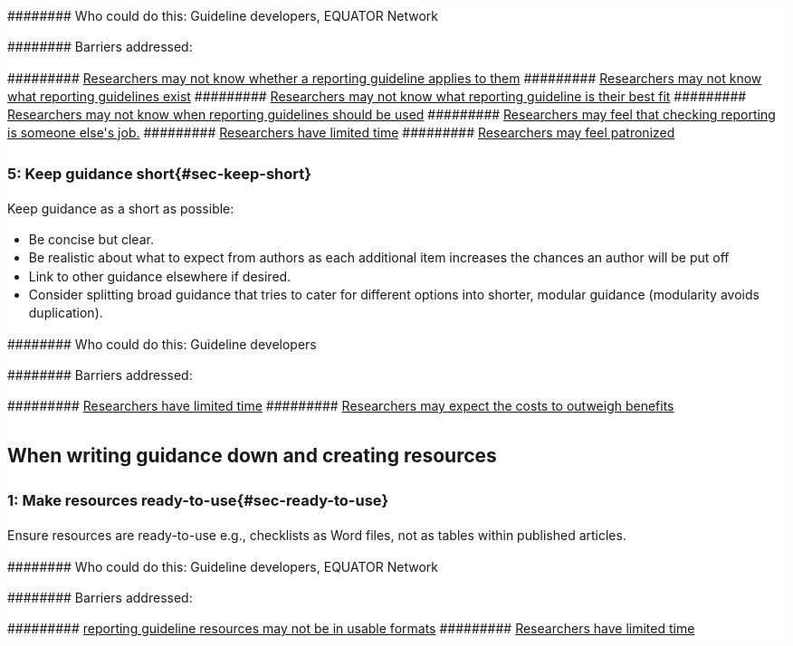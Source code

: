 ######## Who could do this: Guideline developers, EQUATOR Network

######## Barriers addressed: 

######### [Researchers may not know whether a reporting guideline applies to them](#sec-scope)
######### [Researchers may not know what reporting guidelines exist](#sec-what-rgs-exist)
######### [Researchers may not know what reporting guideline is their best fit](#sec-best-fit)
######### [Researchers may not know when reporting guidelines should be used](#sec-when-to-use)
######### [Researchers may feel that checking reporting is someone else's job.](#sec-feel-not-my-job)
######### [Researchers have limited time](#sec-need-enough-time)
######### [Researchers may feel patronized](#sec-feel-patronized)







### 5: Keep guidance short{#sec-keep-short}

Keep guidance as a short as possible:

* Be concise but clear.
* Be realistic about what to expect from authors as each additional item increases the chances an author will be put off
* Link to other guidance elsewhere if desired.
* Consider splitting broad guidance that tries to cater for different options into shorter, modular guidance (modularity avoids duplication).

######## Who could do this: Guideline developers

######## Barriers addressed: 

######### [Researchers have limited time](#sec-need-enough-time)
######### [Researchers may expect the costs to outweigh benefits](#sec-believed-costs)





## When writing guidance down and creating resources



### 1: Make resources ready-to-use{#sec-ready-to-use}

Ensure resources are ready-to-use e.g., checklists as Word files, not as tables within published articles.

######## Who could do this: Guideline developers, EQUATOR Network

######## Barriers addressed: 

######### [reporting guideline resources may not be in usable formats](#sec-need-usable-formats)
######### [Researchers have limited time](#sec-need-enough-time)






